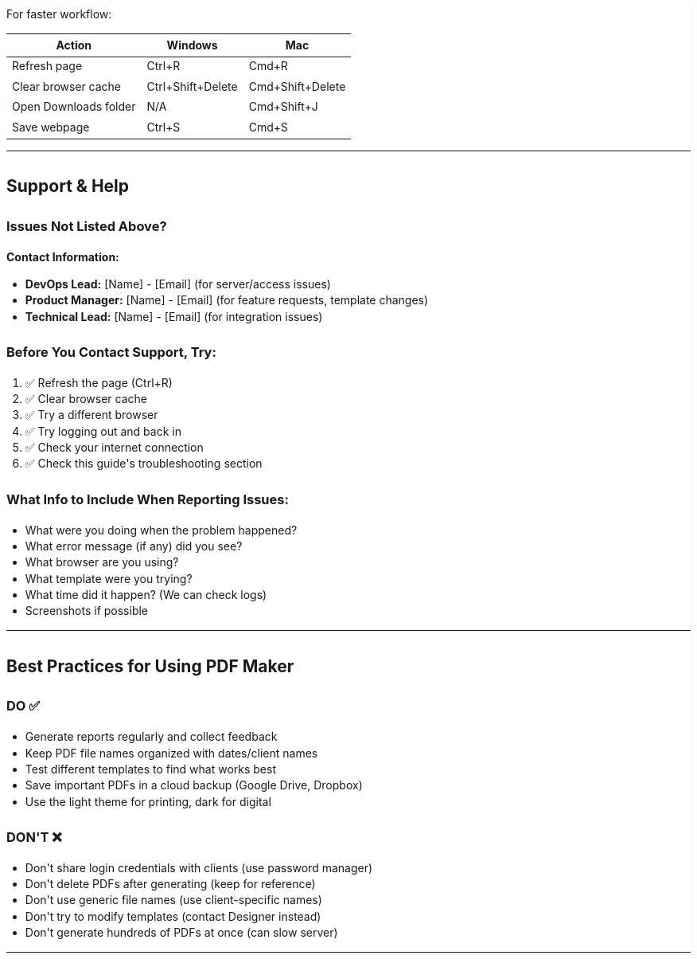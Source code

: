 For faster workflow:

| Action | Windows | Mac |
|--------|---------|-----|
| Refresh page | Ctrl+R | Cmd+R |
| Clear browser cache | Ctrl+Shift+Delete | Cmd+Shift+Delete |
| Open Downloads folder | N/A | Cmd+Shift+J |
| Save webpage | Ctrl+S | Cmd+S |

---

## Support & Help

### Issues Not Listed Above?

**Contact Information:**
- **DevOps Lead:** [Name] - [Email] (for server/access issues)
- **Product Manager:** [Name] - [Email] (for feature requests, template changes)
- **Technical Lead:** [Name] - [Email] (for integration issues)

### Before You Contact Support, Try:
1. ✅ Refresh the page (Ctrl+R)
2. ✅ Clear browser cache
3. ✅ Try a different browser
4. ✅ Try logging out and back in
5. ✅ Check your internet connection
6. ✅ Check this guide's troubleshooting section

### What Info to Include When Reporting Issues:
- What were you doing when the problem happened?
- What error message (if any) did you see?
- What browser are you using?
- What template were you trying?
- What time did it happen? (We can check logs)
- Screenshots if possible

---

## Best Practices for Using PDF Maker

### DO ✅
- Generate reports regularly and collect feedback
- Keep PDF file names organized with dates/client names
- Test different templates to find what works best
- Save important PDFs in a cloud backup (Google Drive, Dropbox)
- Use the light theme for printing, dark for digital

### DON'T ❌
- Don't share login credentials with clients (use password manager)
- Don't delete PDFs after generating (keep for reference)
- Don't use generic file names (use client-specific names)
- Don't try to modify templates (contact Designer instead)
- Don't generate hundreds of PDFs at once (can slow server)

---